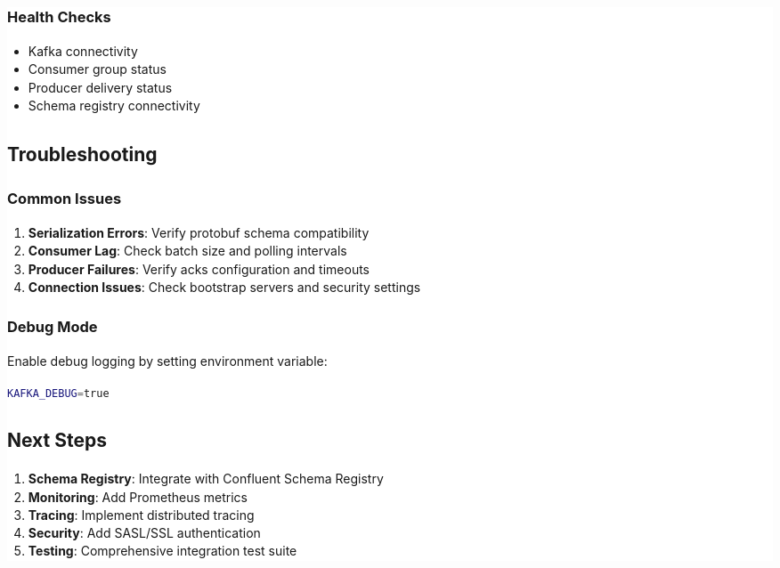 ### Health Checks
- Kafka connectivity
- Consumer group status
- Producer delivery status
- Schema registry connectivity

## Troubleshooting

### Common Issues

1. **Serialization Errors**: Verify protobuf schema compatibility
2. **Consumer Lag**: Check batch size and polling intervals
3. **Producer Failures**: Verify acks configuration and timeouts
4. **Connection Issues**: Check bootstrap servers and security settings

### Debug Mode

Enable debug logging by setting environment variable:
```bash
KAFKA_DEBUG=true
```

## Next Steps

1. **Schema Registry**: Integrate with Confluent Schema Registry
2. **Monitoring**: Add Prometheus metrics
3. **Tracing**: Implement distributed tracing
4. **Security**: Add SASL/SSL authentication
5. **Testing**: Comprehensive integration test suite 